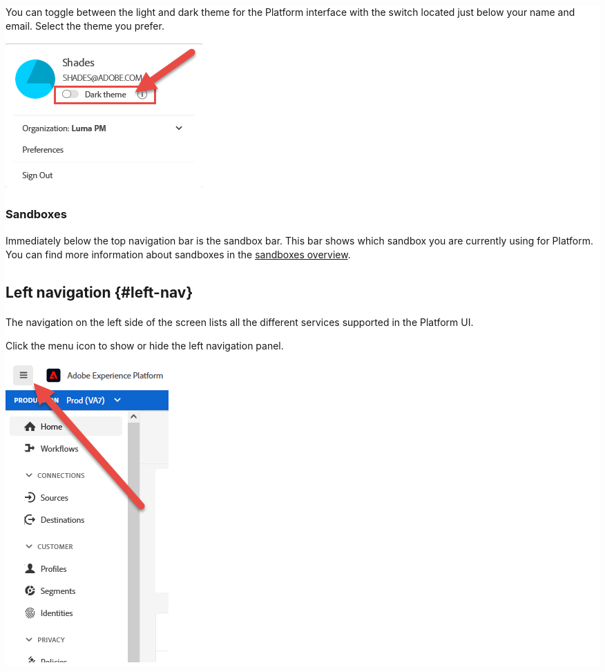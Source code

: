 You can toggle between the light and dark theme for the Platform interface with the switch located just below your name and email. Select the theme you prefer.

![](images/theme.png)

### Sandboxes

Immediately below the top navigation bar is the sandbox bar. This bar shows which sandbox you are currently using for Platform. You can find more information about sandboxes in the [sandboxes overview](../sandboxes/home.md).

## Left navigation {#left-nav}

The navigation on the left side of the screen lists all the different services supported in the Platform UI.

Click the menu icon to show or hide the left navigation panel.

![](images/user-guide/hidemenu.png)

